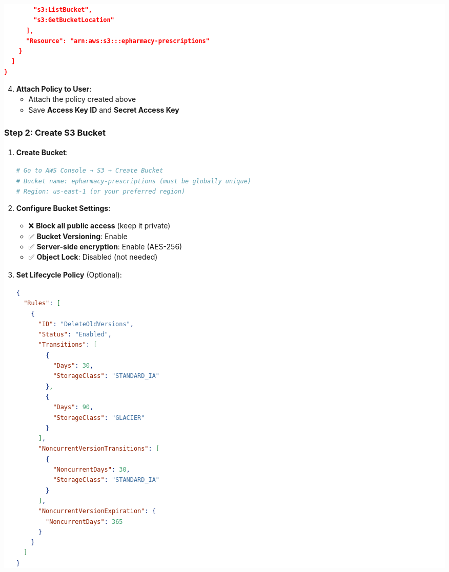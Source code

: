    ```json
           "s3:ListBucket",
           "s3:GetBucketLocation"
         ],
         "Resource": "arn:aws:s3:::epharmacy-prescriptions"
       }
     ]
   }
   ```

4. **Attach Policy to User**:
   - Attach the policy created above
   - Save **Access Key ID** and **Secret Access Key**

### Step 2: Create S3 Bucket

1. **Create Bucket**:
   ```bash
   # Go to AWS Console → S3 → Create Bucket
   # Bucket name: epharmacy-prescriptions (must be globally unique)
   # Region: us-east-1 (or your preferred region)
   ```

2. **Configure Bucket Settings**:
   - ❌ **Block all public access** (keep it private)
   - ✅ **Bucket Versioning**: Enable
   - ✅ **Server-side encryption**: Enable (AES-256)
   - ✅ **Object Lock**: Disabled (not needed)

3. **Set Lifecycle Policy** (Optional):
   ```json
   {
     "Rules": [
       {
         "ID": "DeleteOldVersions",
         "Status": "Enabled",
         "Transitions": [
           {
             "Days": 30,
             "StorageClass": "STANDARD_IA"
           },
           {
             "Days": 90,
             "StorageClass": "GLACIER"
           }
         ],
         "NoncurrentVersionTransitions": [
           {
             "NoncurrentDays": 30,
             "StorageClass": "STANDARD_IA"
           }
         ],
         "NoncurrentVersionExpiration": {
           "NoncurrentDays": 365
         }
       }
     ]
   }
   ```
